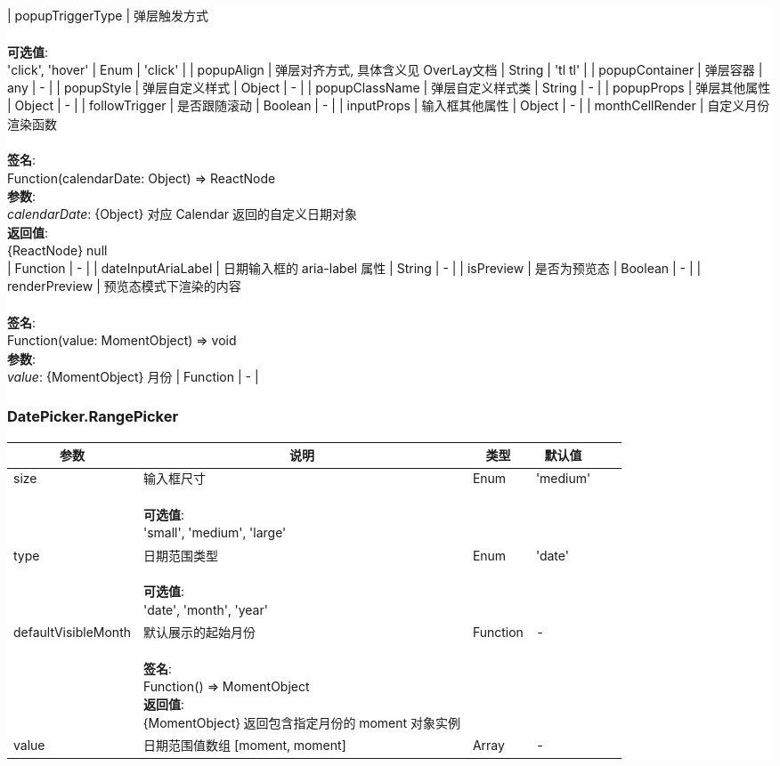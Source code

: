 | popupTriggerType   | 弹层触发方式<br/><br/>**可选值**:<br/>'click', 'hover'                                                                                                                                                                                                     | Enum      | 'click'     |
| popupAlign         | 弹层对齐方式, 具体含义见 OverLay文档                                                                                                                                                                                                                        | String    | 'tl tl'     |
| popupContainer     | 弹层容器                                                                                                                                                                                                                                           | any       | -           |
| popupStyle         | 弹层自定义样式                                                                                                                                                                                                                                        | Object    | -           |
| popupClassName     | 弹层自定义样式类                                                                                                                                                                                                                                       | String    | -           |
| popupProps         | 弹层其他属性                                                                                                                                                                                                                                         | Object    | -           |
| followTrigger      | 是否跟随滚动                                                                                                                                                                                                                                         | Boolean   | -           |
| inputProps         | 输入框其他属性                                                                                                                                                                                                                                        | Object    | -           |
| monthCellRender    | 自定义月份渲染函数<br/><br/>**签名**:<br/>Function(calendarDate: Object) => ReactNode<br/>**参数**:<br/>_calendarDate_: {Object} 对应 Calendar 返回的自定义日期对象<br/>**返回值**:<br/>{ReactNode} null<br/>                                                                      | Function  | -           |
| dateInputAriaLabel | 日期输入框的 aria-label 属性                                                                                                                                                                                                                           | String    | -           |
| isPreview          | 是否为预览态                                                                                                                                                                                                                                         | Boolean   | -           |
| renderPreview      | 预览态模式下渲染的内容<br/><br/>**签名**:<br/>Function(value: MomentObject) => void<br/>**参数**:<br/>_value_: {MomentObject} 月份                                                                                                                                   | Function  | -           |

### DatePicker.RangePicker

| 参数                      | 说明                                                                                                                                                                                                                                      | 类型                   | 默认值                                                                                          |          |           |
| ----------------------- | --------------------------------------------------------------------------------------------------------------------------------------------------------------------------------------------------------------------------------------- | -------------------- | -------------------------------------------------------------------------------------------- | -------- | --------- |
| size                    | 输入框尺寸<br/><br/>**可选值**:<br/>'small', 'medium', 'large'                                                                                                                                                                                     | Enum                 | 'medium'                                                                                     |          |           |
| type                    | 日期范围类型<br/><br/>**可选值**:<br/>'date', 'month', 'year'                                                                                                                                                                                       | Enum                 | 'date'                                                                                       |          |           |
| defaultVisibleMonth     | 默认展示的起始月份<br/><br/>**签名**:<br/>Function() => MomentObject<br/>**返回值**:<br/>{MomentObject} 返回包含指定月份的 moment 对象实例<br/>                                                                                                                          | Function             | -                                                                                            |          |           |
| value                   | 日期范围值数组 [moment, moment]                                                                                                                                                                                                                | Array                | -                                                                                            |          |           |